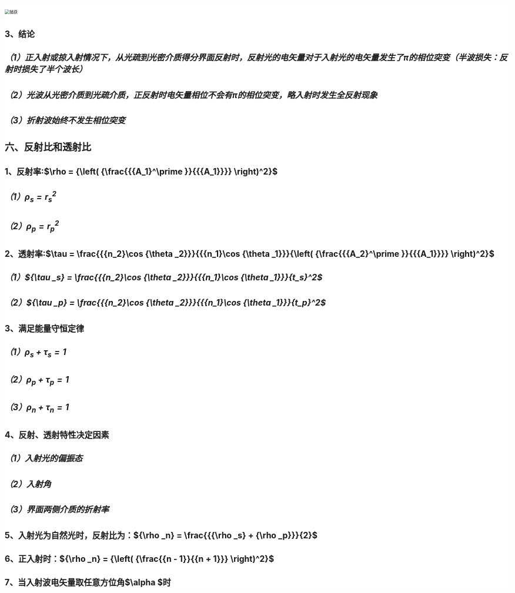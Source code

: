 <img src="C:\Users\33165\Desktop\（十一章）光的电磁理论基础\图片\捕获.PNG" alt="捕获" style="zoom:50%;" />

#### 3、结论

##### （1）正入射或掠入射情况下，从光疏到光密介质得分界面反射时，反射光的电矢量对于入射光的电矢量发生了$\pi$的相位突变（半波损失：反射时损失了半个波长）

##### （2）光波从光密介质到光疏介质，正反射时电矢量相位不会有$\pi$的相位突变，略入射时发生全反射现象

##### （3）折射波始终不发生相位突变

### 六、反射比和透射比

#### 1、反射率:$\rho  = {\left( {\frac{{{A_1}^\prime }}{{{A_1}}}} \right)^2}$

##### （1）${\rho _s} = {r_s}^2$

##### （2）${\rho _p} = {r_p}^2$

#### 2、透射率:$\tau  = \frac{{{n_2}\cos {\theta _2}}}{{{n_1}\cos {\theta _1}}}{\left( {\frac{{{A_2}^\prime }}{{{A_1}}}} \right)^2}$

##### （1）${\tau _s} = \frac{{{n_2}\cos {\theta _2}}}{{{n_1}\cos {\theta _1}}}{t_s}^2$

##### （2）${\tau _p} = \frac{{{n_2}\cos {\theta _2}}}{{{n_1}\cos {\theta _1}}}{t_p}^2$

#### 3、满足能量守恒定律

##### （1）${\rho _s} + {\tau _s} = 1$

##### （2）${\rho _p} + {\tau _p} = 1$

##### （3）${\rho _n} + {\tau _n} = 1$

#### 4、反射、透射特性决定因素

##### （1）入射光的偏振态

##### （2）入射角

##### （3）界面两侧介质的折射率

#### 5、入射光为自然光时，反射比为：${\rho _n} = \frac{{{\rho _s} + {\rho _p}}}{2}$

#### 6、正入射时：${\rho _n} = {\left( {\frac{{n - 1}}{{n + 1}}} \right)^2}$

#### 7、当入射波电矢量取任意方位角$\alpha $时

